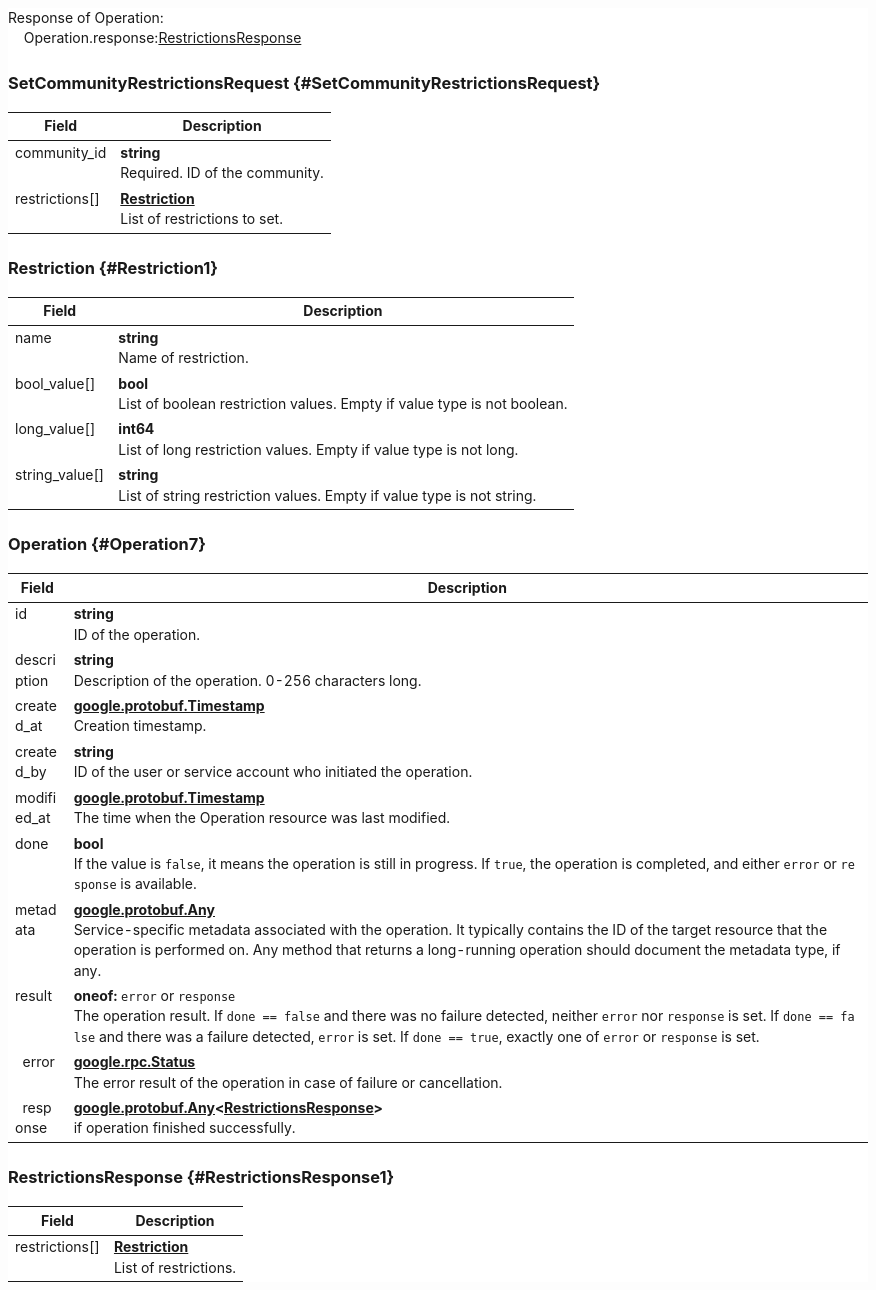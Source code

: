 Response of Operation:<br>
	&nbsp;&nbsp;&nbsp;&nbsp;Operation.response:[RestrictionsResponse](#RestrictionsResponse1)<br>

### SetCommunityRestrictionsRequest {#SetCommunityRestrictionsRequest}

Field | Description
--- | ---
community_id | **string**<br>Required. ID of the community. 
restrictions[] | **[Restriction](#Restriction1)**<br>List of restrictions to set. 


### Restriction {#Restriction1}

Field | Description
--- | ---
name | **string**<br>Name of restriction. 
bool_value[] | **bool**<br>List of boolean restriction values. Empty if value type is not boolean. 
long_value[] | **int64**<br>List of long restriction values. Empty if value type is not long. 
string_value[] | **string**<br>List of string restriction values. Empty if value type is not string. 


### Operation {#Operation7}

Field | Description
--- | ---
id | **string**<br>ID of the operation. 
description | **string**<br>Description of the operation. 0-256 characters long. 
created_at | **[google.protobuf.Timestamp](https://developers.google.com/protocol-buffers/docs/reference/google.protobuf#timestamp)**<br>Creation timestamp. 
created_by | **string**<br>ID of the user or service account who initiated the operation. 
modified_at | **[google.protobuf.Timestamp](https://developers.google.com/protocol-buffers/docs/reference/google.protobuf#timestamp)**<br>The time when the Operation resource was last modified. 
done | **bool**<br>If the value is `false`, it means the operation is still in progress. If `true`, the operation is completed, and either `error` or `response` is available. 
metadata | **[google.protobuf.Any](https://developers.google.com/protocol-buffers/docs/proto3#any)**<br>Service-specific metadata associated with the operation. It typically contains the ID of the target resource that the operation is performed on. Any method that returns a long-running operation should document the metadata type, if any. 
result | **oneof:** `error` or `response`<br>The operation result. If `done == false` and there was no failure detected, neither `error` nor `response` is set. If `done == false` and there was a failure detected, `error` is set. If `done == true`, exactly one of `error` or `response` is set.
&nbsp;&nbsp;error | **[google.rpc.Status](https://cloud.google.com/tasks/docs/reference/rpc/google.rpc#status)**<br>The error result of the operation in case of failure or cancellation. 
&nbsp;&nbsp;response | **[google.protobuf.Any](https://developers.google.com/protocol-buffers/docs/proto3#any)<[RestrictionsResponse](#RestrictionsResponse1)>**<br>if operation finished successfully. 


### RestrictionsResponse {#RestrictionsResponse1}

Field | Description
--- | ---
restrictions[] | **[Restriction](#Restriction2)**<br>List of restrictions. 



